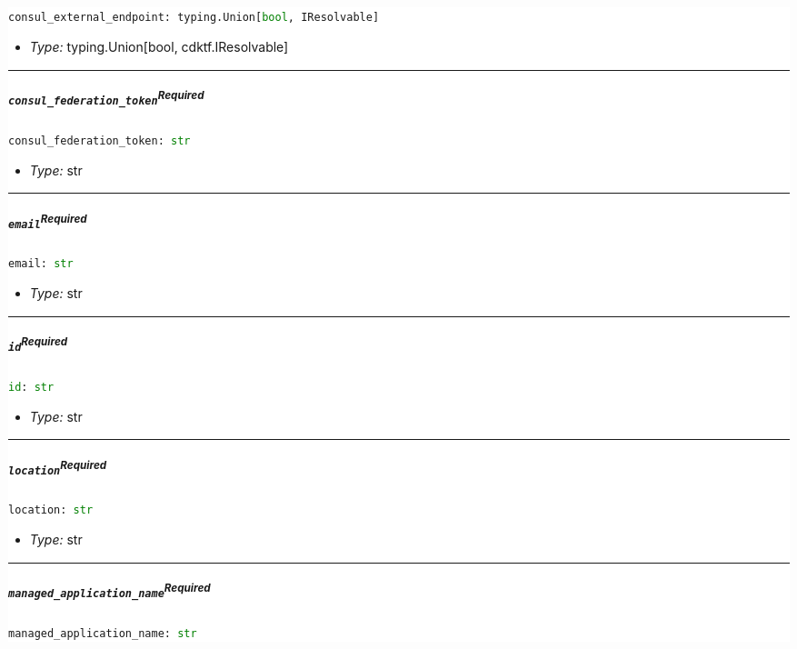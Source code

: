 ```python
consul_external_endpoint: typing.Union[bool, IResolvable]
```

- *Type:* typing.Union[bool, cdktf.IResolvable]

---

##### `consul_federation_token`<sup>Required</sup> <a name="consul_federation_token" id="@cdktf/provider-hcs.cluster.Cluster.property.consulFederationToken"></a>

```python
consul_federation_token: str
```

- *Type:* str

---

##### `email`<sup>Required</sup> <a name="email" id="@cdktf/provider-hcs.cluster.Cluster.property.email"></a>

```python
email: str
```

- *Type:* str

---

##### `id`<sup>Required</sup> <a name="id" id="@cdktf/provider-hcs.cluster.Cluster.property.id"></a>

```python
id: str
```

- *Type:* str

---

##### `location`<sup>Required</sup> <a name="location" id="@cdktf/provider-hcs.cluster.Cluster.property.location"></a>

```python
location: str
```

- *Type:* str

---

##### `managed_application_name`<sup>Required</sup> <a name="managed_application_name" id="@cdktf/provider-hcs.cluster.Cluster.property.managedApplicationName"></a>

```python
managed_application_name: str
```
